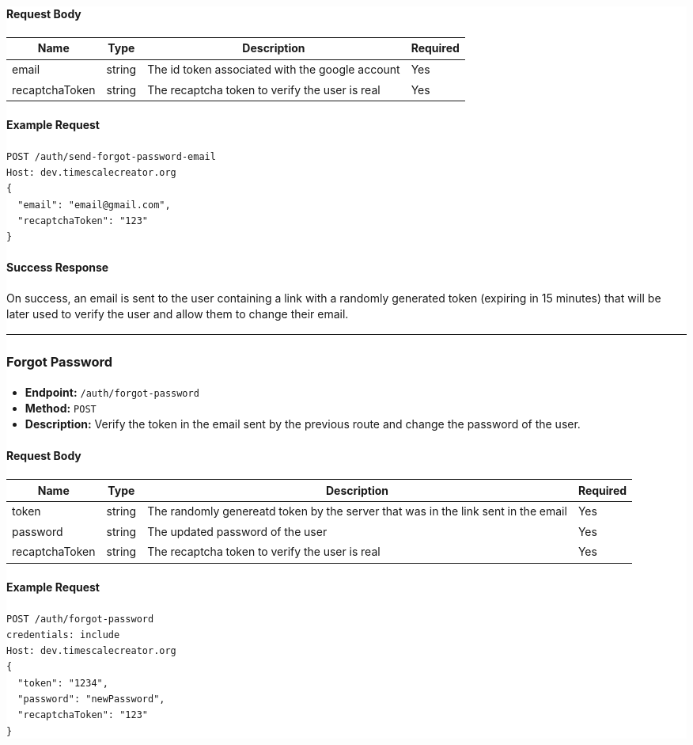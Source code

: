 #### Request Body

| Name           | Type   | Description                                     | Required |
| -------------- | ------ | ----------------------------------------------- | -------- |
| email          | string | The id token associated with the google account | Yes      |
| recaptchaToken | string | The recaptcha token to verify the user is real  | Yes      |

#### Example Request

```http
POST /auth/send-forgot-password-email
Host: dev.timescalecreator.org
{
  "email": "email@gmail.com",
  "recaptchaToken": "123"
}
```

#### Success Response

On success, an email is sent to the user containing a link with a randomly generated token (expiring in 15 minutes) that will be later used to verify the user and allow them to change their email.

---

### Forgot Password

- **Endpoint:** `/auth/forgot-password`
- **Method:** `POST`
- **Description:** Verify the token in the email sent by the previous route and change the password of the user.

#### Request Body

| Name           | Type   | Description                                                                        | Required |
| -------------- | ------ | ---------------------------------------------------------------------------------- | -------- |
| token          | string | The randomly genereatd token by the server that was in the link sent in the email  | Yes      |
| password       | string | The updated password of the user                                                   | Yes      |
| recaptchaToken | string | The recaptcha token to verify the user is real                                     | Yes      |

#### Example Request

```http
POST /auth/forgot-password
credentials: include
Host: dev.timescalecreator.org
{
  "token": "1234",
  "password": "newPassword",
  "recaptchaToken": "123"
}
```
